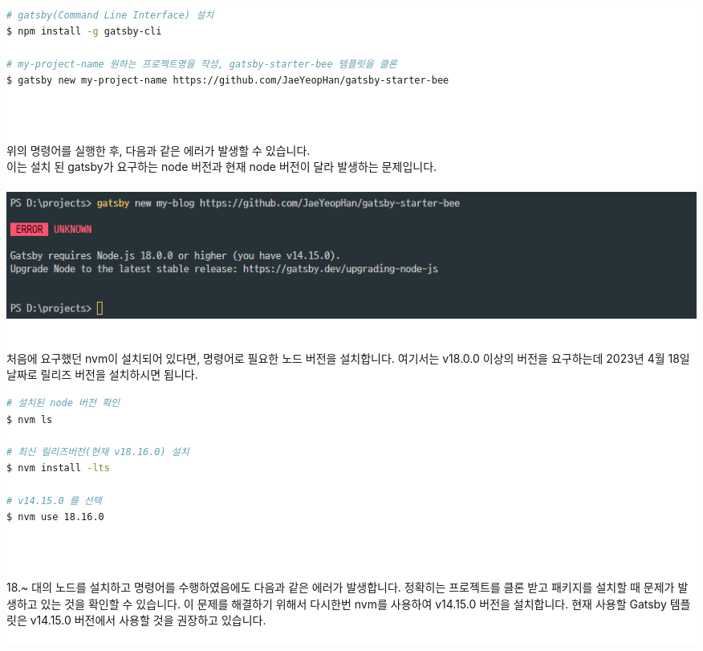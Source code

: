 ```sh
# gatsby(Command Line Interface) 설치
$ npm install -g gatsby-cli

# my-project-name 원하는 프로젝트명을 작성, gatsby-starter-bee 템플릿을 클론
$ gatsby new my-project-name https://github.com/JaeYeopHan/gatsby-starter-bee
```

</br>
</br>

위의 명령어를 실행한 후, 다음과 같은 에러가 발생할 수 있습니다.</br>
이는 설치 된 gatsby가 요구하는 node 버전과 현재 node 버전이 달라 발생하는 문제입니다.</br></br>
![](./image/create_blog_with_gatsby_vercel_aws/create/092511.png)
</br>
</br>

처음에 요구했던 nvm이 설치되어 있다면, 명령어로 필요한 노드 버전을 설치합니다. 여기서는 v18.0.0 이상의 버전을 요구하는데 2023년 4월 18일 날짜로 릴리즈 버전을 설치하시면 됩니다.
</br>

```sh
# 설치된 node 버전 확인
$ nvm ls

# 최신 릴리즈버전(현재 v18.16.0) 설치
$ nvm install -lts

# v14.15.0 를 선택
$ nvm use 18.16.0
```

</br>
</br>

18.~ 대의 노드를 설치하고 명령어를 수행하였음에도 다음과 같은 에러가 발생합니다. 정확히는 프로젝트를 클론 받고 패키지를 설치할 때 문제가 발생하고 있는 것을 확인할 수 있습니다. 이 문제를 해결하기 위해서 다시한번 nvm를 사용하여 v14.15.0 버전을 설치합니다. 현재 사용할 Gatsby 템플릿은 v14.15.0 버전에서 사용할 것을 권장하고 있습니다.</br></br>